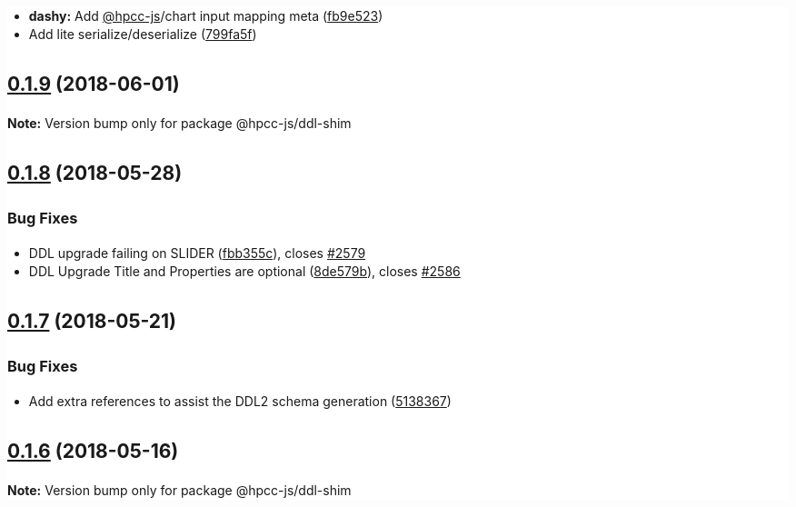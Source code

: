 * **dashy:** Add [@hpcc-js](https://github.com/hpcc-js)/chart input mapping meta ([fb9e523](https://github.com/hpcc-systems/Visualization/commit/fb9e523))
* Add lite serialize/deserialize ([799fa5f](https://github.com/hpcc-systems/Visualization/commit/799fa5f))




<a name="0.1.9"></a>
## [0.1.9](https://github.com/hpcc-systems/Visualization/compare/@hpcc-js/ddl-shim@0.1.8...@hpcc-js/ddl-shim@0.1.9) (2018-06-01)




**Note:** Version bump only for package @hpcc-js/ddl-shim

<a name="0.1.8"></a>
## [0.1.8](https://github.com/hpcc-systems/Visualization/compare/@hpcc-js/ddl-shim@0.1.7...@hpcc-js/ddl-shim@0.1.8) (2018-05-28)


### Bug Fixes

* DDL upgrade failing on SLIDER ([fbb355c](https://github.com/hpcc-systems/Visualization/commit/fbb355c)), closes [#2579](https://github.com/hpcc-systems/Visualization/issues/2579)
* DDL Upgrade Title and Properties are optional ([8de579b](https://github.com/hpcc-systems/Visualization/commit/8de579b)), closes [#2586](https://github.com/hpcc-systems/Visualization/issues/2586)




<a name="0.1.7"></a>
## [0.1.7](https://github.com/hpcc-systems/Visualization/compare/@hpcc-js/ddl-shim@0.1.6...@hpcc-js/ddl-shim@0.1.7) (2018-05-21)


### Bug Fixes

*  Add extra references to assist the DDL2 schema generation ([5138367](https://github.com/hpcc-systems/Visualization/commit/5138367))




<a name="0.1.6"></a>
## [0.1.6](https://github.com/hpcc-systems/Visualization/compare/@hpcc-js/ddl-shim@0.1.4...@hpcc-js/ddl-shim@0.1.6) (2018-05-16)




**Note:** Version bump only for package @hpcc-js/ddl-shim

